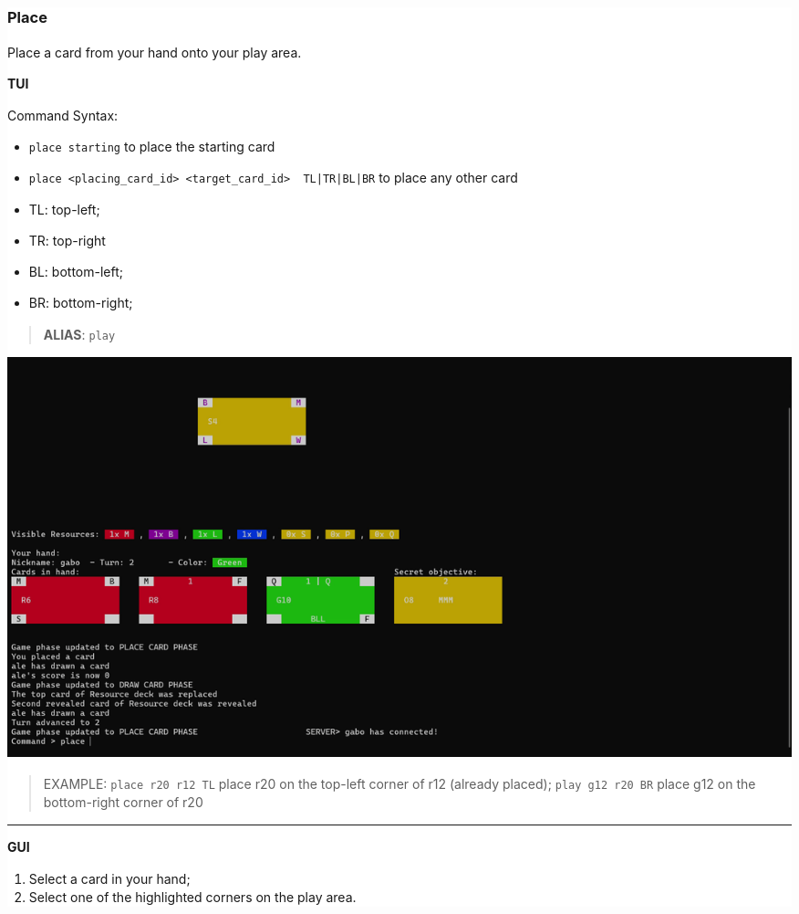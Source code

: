 ### Place

Place a card from your hand onto your play area.

**TUI**

Command Syntax:

- `place starting` to place the starting card
- `place <placing_card_id> <target_card_id>  TL|TR|BL|BR` to place any other card

- TL: top-left;
- TR: top-right
- BL: bottom-left;
- BR: bottom-right;

> **ALIAS**: `play`

![tui_place](./images/manual/tui_place.gif)

> EXAMPLE: `place r20 r12 TL` place r20 on the top-left corner of r12 (already placed); `play g12 r20 BR` place g12 on the bottom-right corner of r20

---

**GUI**

1. Select a card in your hand;
2. Select one of the highlighted corners on the play area.

